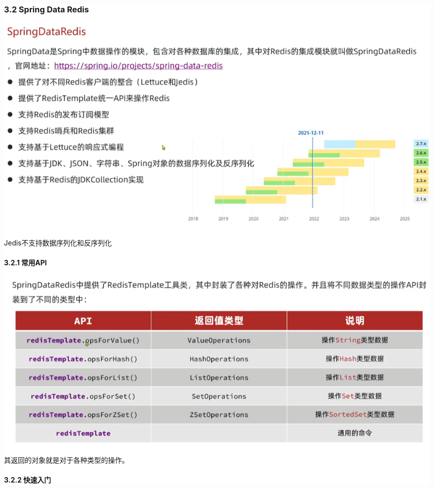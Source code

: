 ### 3.2 Spring Data Redis

![image-20230227211023215](pictures/image-20230227211023215.png)



Jedis不支持数据序列化和反序列化

#### 3.2.1 常用API

![image-20230227211445889](pictures/image-20230227211445889.png)

其返回的对象就是对于各种类型的操作。

#### 3.2.2 快速入门
